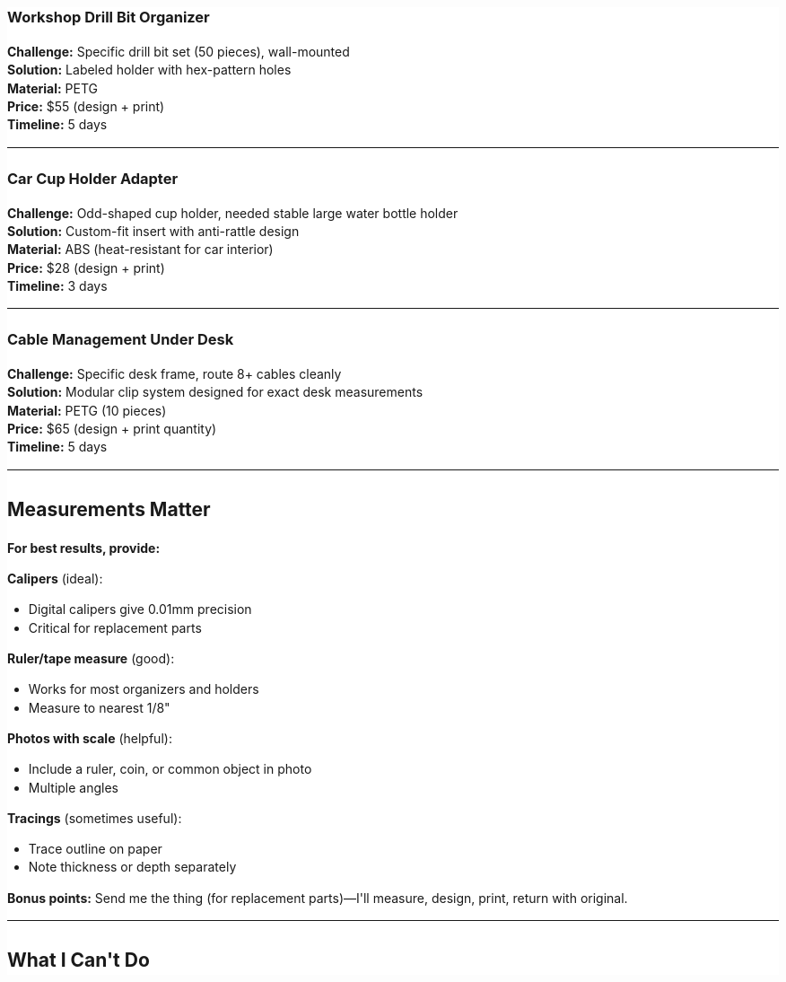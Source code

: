 
### Workshop Drill Bit Organizer
**Challenge:** Specific drill bit set (50 pieces), wall-mounted  
**Solution:** Labeled holder with hex-pattern holes  
**Material:** PETG  
**Price:** $55 (design + print)  
**Timeline:** 5 days

---

### Car Cup Holder Adapter
**Challenge:** Odd-shaped cup holder, needed stable large water bottle holder  
**Solution:** Custom-fit insert with anti-rattle design  
**Material:** ABS (heat-resistant for car interior)  
**Price:** $28 (design + print)  
**Timeline:** 3 days

---

### Cable Management Under Desk
**Challenge:** Specific desk frame, route 8+ cables cleanly  
**Solution:** Modular clip system designed for exact desk measurements  
**Material:** PETG (10 pieces)  
**Price:** $65 (design + print quantity)  
**Timeline:** 5 days

---

## Measurements Matter

**For best results, provide:**

**Calipers** (ideal):
- Digital calipers give 0.01mm precision
- Critical for replacement parts

**Ruler/tape measure** (good):
- Works for most organizers and holders
- Measure to nearest 1/8"

**Photos with scale** (helpful):
- Include a ruler, coin, or common object in photo
- Multiple angles

**Tracings** (sometimes useful):
- Trace outline on paper
- Note thickness or depth separately

**Bonus points:** Send me the thing (for replacement parts)—I'll measure, design, print, return with original.

---

## What I Can't Do
